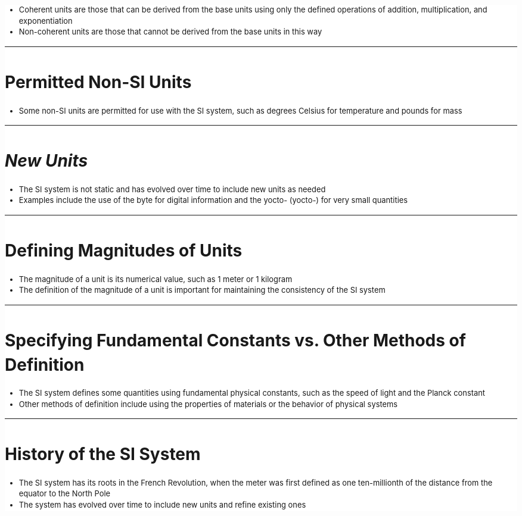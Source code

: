 - Coherent units are those that can be derived from the base units using only the defined operations of addition, multiplication, and exponentiation
- Non-coherent units are those that cannot be derived from the base units in this way

---
<style scoped>p,li {font-size:0.96em}</style>

 # Permitted Non-SI Units
- Some non-SI units are permitted for use with the SI system, such as degrees Celsius for temperature and pounds for mass


---
<style scoped>p,li {font-size:0.92em}</style>

 # _New Units_

- The SI system is not static and has evolved over time to include new units as needed
- Examples include the use of the byte for digital information and the yocto- (yocto-) for very small quantities

---
<style scoped>p,li {font-size:0.92em}</style>

 # Defining Magnitudes of Units
- The magnitude of a unit is its numerical value, such as 1 meter or 1 kilogram
- The definition of the magnitude of a unit is important for maintaining the consistency of the SI system


---
<style scoped>p,li {font-size:0.92em}</style>

 # Specifying Fundamental Constants vs. Other Methods of Definition
- The SI system defines some quantities using fundamental physical constants, such as the speed of light and the Planck constant
- Other methods of definition include using the properties of materials or the behavior of physical systems


---
<style scoped>p,li {font-size:0.92em}</style>

 # History of the SI System
- The SI system has its roots in the French Revolution, when the meter was first defined as one ten-millionth of the distance from the equator to the North Pole
- The system has evolved over time to include new units and refine existing ones
